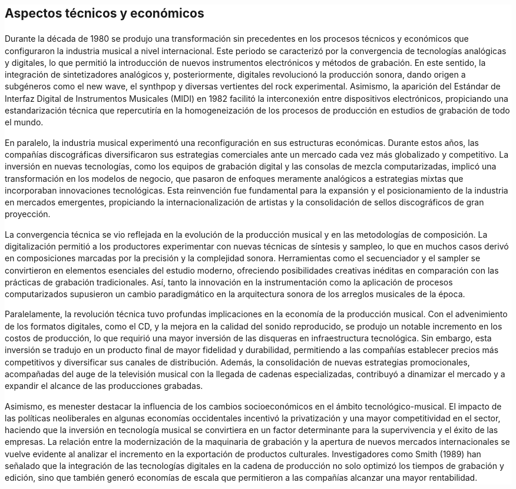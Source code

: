 ## Aspectos técnicos y económicos

Durante la década de 1980 se produjo una transformación sin precedentes en los procesos técnicos y
económicos que configuraron la industria musical a nivel internacional. Este periodo se caracterizó
por la convergencia de tecnologías analógicas y digitales, lo que permitió la introducción de nuevos
instrumentos electrónicos y métodos de grabación. En este sentido, la integración de sintetizadores
analógicos y, posteriormente, digitales revolucionó la producción sonora, dando origen a subgéneros
como el new wave, el synthpop y diversas vertientes del rock experimental. Asimismo, la aparición
del Estándar de Interfaz Digital de Instrumentos Musicales (MIDI) en 1982 facilitó la interconexión
entre dispositivos electrónicos, propiciando una estandarización técnica que repercutiría en la
homogeneización de los procesos de producción en estudios de grabación de todo el mundo.

En paralelo, la industria musical experimentó una reconfiguración en sus estructuras económicas.
Durante estos años, las compañías discográficas diversificaron sus estrategias comerciales ante un
mercado cada vez más globalizado y competitivo. La inversión en nuevas tecnologías, como los equipos
de grabación digital y las consolas de mezcla computarizadas, implicó una transformación en los
modelos de negocio, que pasaron de enfoques meramente analógicos a estrategias mixtas que
incorporaban innovaciones tecnológicas. Esta reinvención fue fundamental para la expansión y el
posicionamiento de la industria en mercados emergentes, propiciando la internacionalización de
artistas y la consolidación de sellos discográficos de gran proyección.

La convergencia técnica se vio reflejada en la evolución de la producción musical y en las
metodologías de composición. La digitalización permitió a los productores experimentar con nuevas
técnicas de síntesis y sampleo, lo que en muchos casos derivó en composiciones marcadas por la
precisión y la complejidad sonora. Herramientas como el secuenciador y el sampler se convirtieron en
elementos esenciales del estudio moderno, ofreciendo posibilidades creativas inéditas en comparación
con las prácticas de grabación tradicionales. Así, tanto la innovación en la instrumentación como la
aplicación de procesos computarizados supusieron un cambio paradigmático en la arquitectura sonora
de los arreglos musicales de la época.

Paralelamente, la revolución técnica tuvo profundas implicaciones en la economía de la producción
musical. Con el advenimiento de los formatos digitales, como el CD, y la mejora en la calidad del
sonido reproducido, se produjo un notable incremento en los costos de producción, lo que requirió
una mayor inversión de las disqueras en infraestructura tecnológica. Sin embargo, esta inversión se
tradujo en un producto final de mayor fidelidad y durabilidad, permitiendo a las compañías
establecer precios más competitivos y diversificar sus canales de distribución. Además, la
consolidación de nuevas estrategias promocionales, acompañadas del auge de la televisión musical con
la llegada de cadenas especializadas, contribuyó a dinamizar el mercado y a expandir el alcance de
las producciones grabadas.

Asimismo, es menester destacar la influencia de los cambios socioeconómicos en el ámbito
tecnológico-musical. El impacto de las políticas neoliberales en algunas economías occidentales
incentivó la privatización y una mayor competitividad en el sector, haciendo que la inversión en
tecnología musical se convirtiera en un factor determinante para la supervivencia y el éxito de las
empresas. La relación entre la modernización de la maquinaria de grabación y la apertura de nuevos
mercados internacionales se vuelve evidente al analizar el incremento en la exportación de productos
culturales. Investigadores como Smith (1989) han señalado que la integración de las tecnologías
digitales en la cadena de producción no solo optimizó los tiempos de grabación y edición, sino que
también generó economías de escala que permitieron a las compañías alcanzar una mayor rentabilidad.
